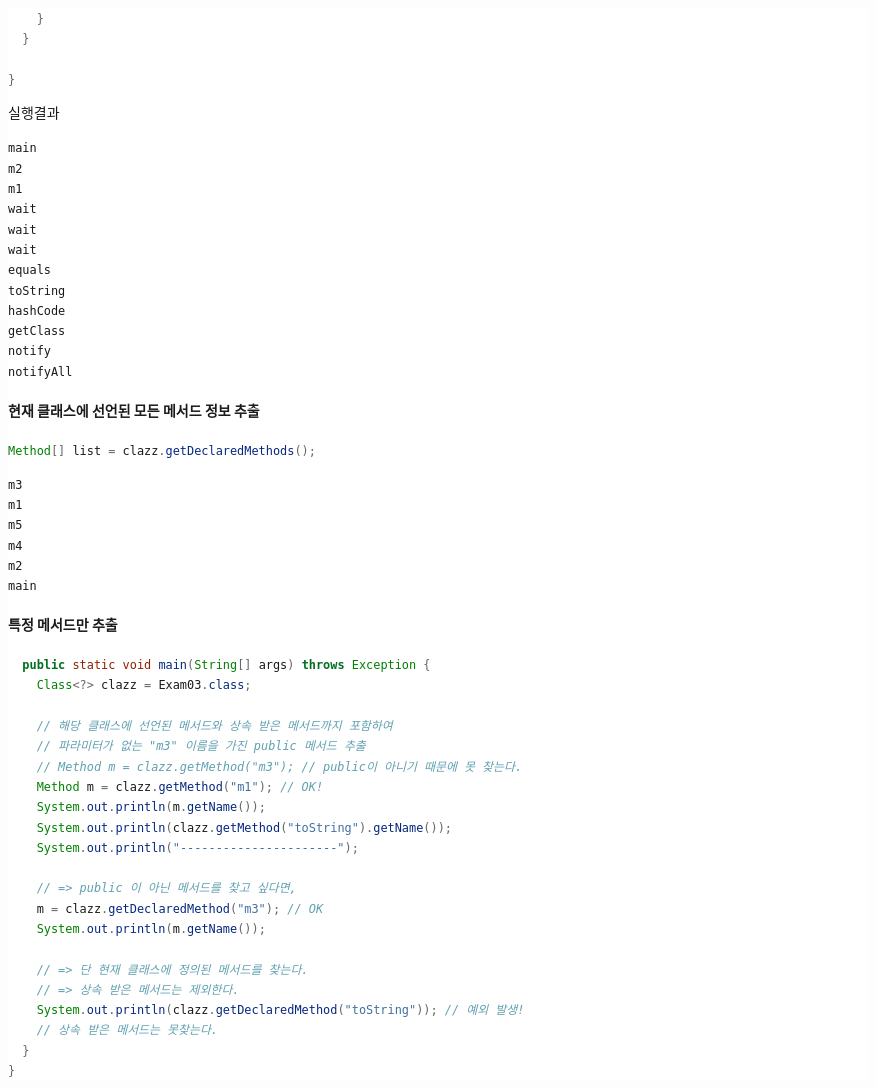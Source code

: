 ```java
    }
  }

}
```

실행결과

```console
main
m2
m1
wait
wait
wait
equals
toString
hashCode
getClass
notify
notifyAll
```



#### 현재 클래스에 선언된 모든 메서드 정보 추출

```java
Method[] list = clazz.getDeclaredMethods();
```

```console
m3
m1
m5
m4
m2
main
```



#### 특정 메서드만 추출

```java
  public static void main(String[] args) throws Exception {
    Class<?> clazz = Exam03.class;

    // 해당 클래스에 선언된 메서드와 상속 받은 메서드까지 포함하여
    // 파라미터가 없는 "m3" 이름을 가진 public 메서드 추출
    // Method m = clazz.getMethod("m3"); // public이 아니기 때문에 못 찾는다.
    Method m = clazz.getMethod("m1"); // OK!
    System.out.println(m.getName());
    System.out.println(clazz.getMethod("toString").getName());
    System.out.println("----------------------");

    // => public 이 아닌 메서드를 찾고 싶다면,
    m = clazz.getDeclaredMethod("m3"); // OK
    System.out.println(m.getName());

    // => 단 현재 클래스에 정의된 메서드를 찾는다.
    // => 상속 받은 메서드는 제외한다.
    System.out.println(clazz.getDeclaredMethod("toString")); // 예외 발생!
    // 상속 받은 메서드는 못찾는다.
  }
}
```
